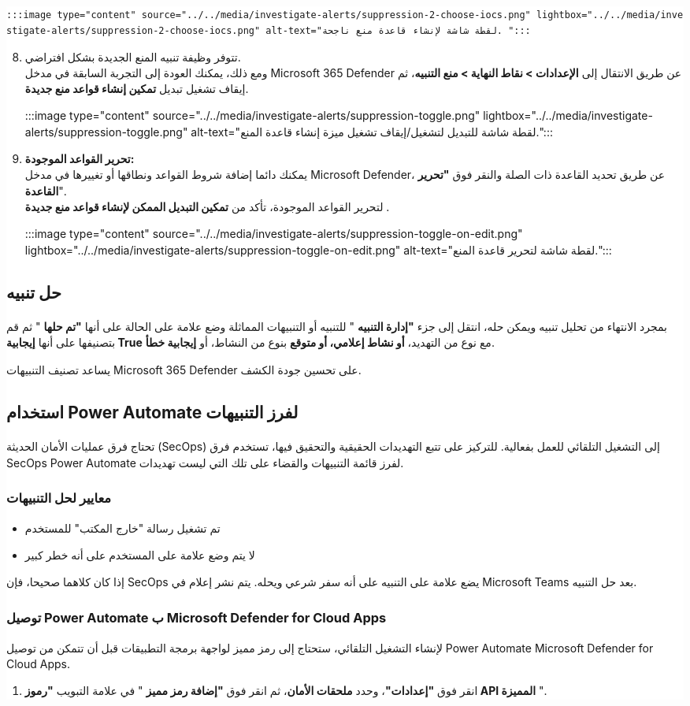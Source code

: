     :::image type="content" source="../../media/investigate-alerts/suppression-2-choose-iocs.png" lightbox="../../media/investigate-alerts/suppression-2-choose-iocs.png" alt-text="لقطة شاشة لإنشاء قاعدة منع ناجحة. ":::

8.  تتوفر وظيفة تنبيه المنع الجديدة بشكل افتراضي. <br> ومع ذلك، يمكنك العودة إلى التجربة السابقة في مدخل Microsoft 365 Defender عن طريق الانتقال إلى **الإعدادات > نقاط النهاية > منع التنبيه**، ثم إيقاف تشغيل تبديل **تمكين إنشاء قواعد منع جديدة**. 
 
    :::image type="content" source="../../media/investigate-alerts/suppression-toggle.png" lightbox="../../media/investigate-alerts/suppression-toggle.png" alt-text="لقطة شاشة للتبديل لتشغيل/إيقاف تشغيل ميزة إنشاء قاعدة المنع.":::

9.  **تحرير القواعد الموجودة:** <br> يمكنك دائما إضافة شروط القواعد ونطاقها أو تغييرها في مدخل Microsoft Defender، عن طريق تحديد القاعدة ذات الصلة والنقر فوق **"تحرير القاعدة**".    
    لتحرير القواعد الموجودة، تأكد من **تمكين التبديل الممكن لإنشاء قواعد منع جديدة** .         

    :::image type="content" source="../../media/investigate-alerts/suppression-toggle-on-edit.png" lightbox="../../media/investigate-alerts/suppression-toggle-on-edit.png" alt-text="لقطة شاشة لتحرير قاعدة المنع.":::
  
## <a name="resolve-an-alert"></a>حل تنبيه

بمجرد الانتهاء من تحليل تنبيه ويمكن حله، انتقل إلى جزء **"إدارة التنبيه** " للتنبيه أو التنبيهات المماثلة وضع علامة على الحالة على أنها **"تم حلها** " ثم قم بتصنيفها على أنها **إيجابية True** مع نوع من التهديد، **أو نشاط إعلامي، أو متوقع** بنوع من النشاط، أو **إيجابية خطأ**.

يساعد تصنيف التنبيهات Microsoft 365 Defender على تحسين جودة الكشف.

## <a name="use-power-automate-to-triage-alerts"></a>استخدام Power Automate لفرز التنبيهات

تحتاج فرق عمليات الأمان الحديثة (SecOps) إلى التشغيل التلقائي للعمل بفعالية. للتركيز على تتبع التهديدات الحقيقية والتحقيق فيها، تستخدم فرق SecOps Power Automate لفرز قائمة التنبيهات والقضاء على تلك التي ليست تهديدات.  

### <a name="criteria-for-resolving-alerts"></a>معايير لحل التنبيهات

- تم تشغيل رسالة "خارج المكتب" للمستخدم

- لا يتم وضع علامة على المستخدم على أنه خطر كبير

إذا كان كلاهما صحيحا، فإن SecOps يضع علامة على التنبيه على أنه سفر شرعي ويحله. يتم نشر إعلام في Microsoft Teams بعد حل التنبيه.

### <a name="connect-power-automate-to-microsoft-defender-for-cloud-apps"></a>توصيل Power Automate ب Microsoft Defender for Cloud Apps

لإنشاء التشغيل التلقائي، ستحتاج إلى رمز مميز لواجهة برمجة التطبيقات قبل أن تتمكن من توصيل Power Automate Microsoft Defender for Cloud Apps.

1. انقر فوق **"إعدادات"**، وحدد **ملحقات الأمان**، ثم انقر فوق **"إضافة رمز مميز** " في علامة التبويب **"رموز API المميزة** ".
